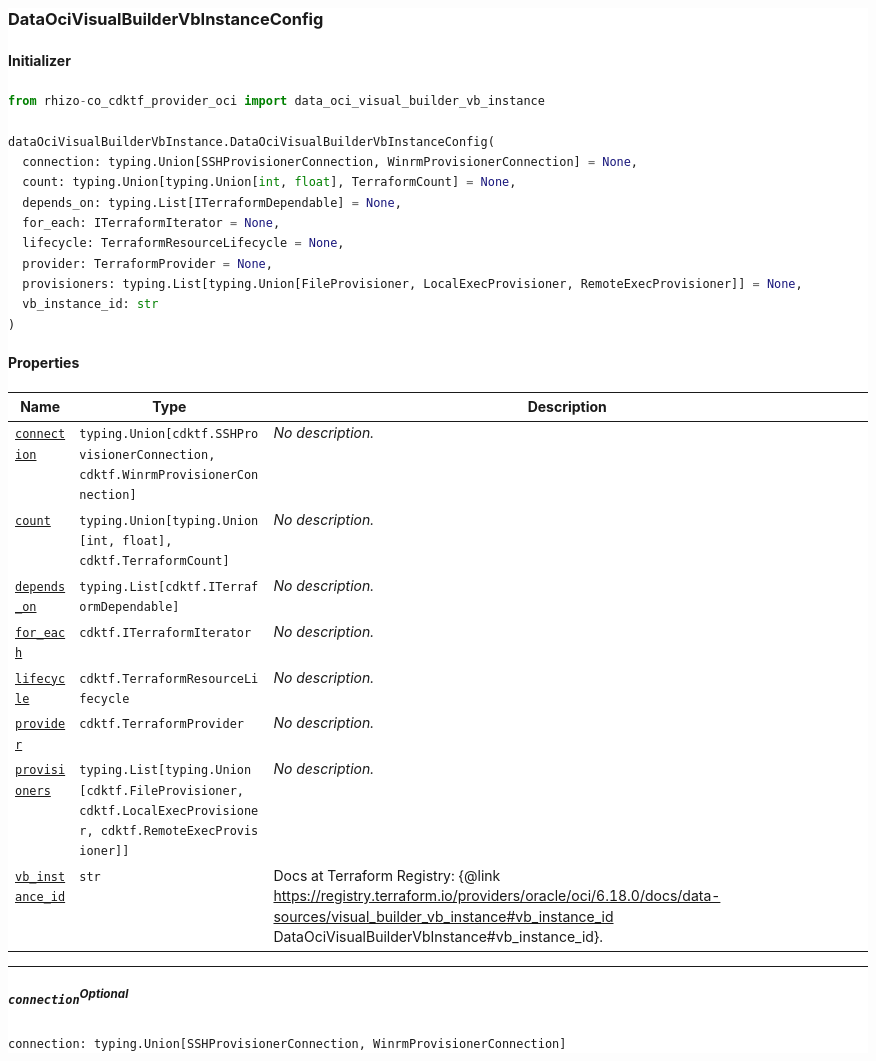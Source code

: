 
### DataOciVisualBuilderVbInstanceConfig <a name="DataOciVisualBuilderVbInstanceConfig" id="rhizo-co-terraform-provider-oci.dataOciVisualBuilderVbInstance.DataOciVisualBuilderVbInstanceConfig"></a>

#### Initializer <a name="Initializer" id="rhizo-co-terraform-provider-oci.dataOciVisualBuilderVbInstance.DataOciVisualBuilderVbInstanceConfig.Initializer"></a>

```python
from rhizo-co_cdktf_provider_oci import data_oci_visual_builder_vb_instance

dataOciVisualBuilderVbInstance.DataOciVisualBuilderVbInstanceConfig(
  connection: typing.Union[SSHProvisionerConnection, WinrmProvisionerConnection] = None,
  count: typing.Union[typing.Union[int, float], TerraformCount] = None,
  depends_on: typing.List[ITerraformDependable] = None,
  for_each: ITerraformIterator = None,
  lifecycle: TerraformResourceLifecycle = None,
  provider: TerraformProvider = None,
  provisioners: typing.List[typing.Union[FileProvisioner, LocalExecProvisioner, RemoteExecProvisioner]] = None,
  vb_instance_id: str
)
```

#### Properties <a name="Properties" id="Properties"></a>

| **Name** | **Type** | **Description** |
| --- | --- | --- |
| <code><a href="#rhizo-co-terraform-provider-oci.dataOciVisualBuilderVbInstance.DataOciVisualBuilderVbInstanceConfig.property.connection">connection</a></code> | <code>typing.Union[cdktf.SSHProvisionerConnection, cdktf.WinrmProvisionerConnection]</code> | *No description.* |
| <code><a href="#rhizo-co-terraform-provider-oci.dataOciVisualBuilderVbInstance.DataOciVisualBuilderVbInstanceConfig.property.count">count</a></code> | <code>typing.Union[typing.Union[int, float], cdktf.TerraformCount]</code> | *No description.* |
| <code><a href="#rhizo-co-terraform-provider-oci.dataOciVisualBuilderVbInstance.DataOciVisualBuilderVbInstanceConfig.property.dependsOn">depends_on</a></code> | <code>typing.List[cdktf.ITerraformDependable]</code> | *No description.* |
| <code><a href="#rhizo-co-terraform-provider-oci.dataOciVisualBuilderVbInstance.DataOciVisualBuilderVbInstanceConfig.property.forEach">for_each</a></code> | <code>cdktf.ITerraformIterator</code> | *No description.* |
| <code><a href="#rhizo-co-terraform-provider-oci.dataOciVisualBuilderVbInstance.DataOciVisualBuilderVbInstanceConfig.property.lifecycle">lifecycle</a></code> | <code>cdktf.TerraformResourceLifecycle</code> | *No description.* |
| <code><a href="#rhizo-co-terraform-provider-oci.dataOciVisualBuilderVbInstance.DataOciVisualBuilderVbInstanceConfig.property.provider">provider</a></code> | <code>cdktf.TerraformProvider</code> | *No description.* |
| <code><a href="#rhizo-co-terraform-provider-oci.dataOciVisualBuilderVbInstance.DataOciVisualBuilderVbInstanceConfig.property.provisioners">provisioners</a></code> | <code>typing.List[typing.Union[cdktf.FileProvisioner, cdktf.LocalExecProvisioner, cdktf.RemoteExecProvisioner]]</code> | *No description.* |
| <code><a href="#rhizo-co-terraform-provider-oci.dataOciVisualBuilderVbInstance.DataOciVisualBuilderVbInstanceConfig.property.vbInstanceId">vb_instance_id</a></code> | <code>str</code> | Docs at Terraform Registry: {@link https://registry.terraform.io/providers/oracle/oci/6.18.0/docs/data-sources/visual_builder_vb_instance#vb_instance_id DataOciVisualBuilderVbInstance#vb_instance_id}. |

---

##### `connection`<sup>Optional</sup> <a name="connection" id="rhizo-co-terraform-provider-oci.dataOciVisualBuilderVbInstance.DataOciVisualBuilderVbInstanceConfig.property.connection"></a>

```python
connection: typing.Union[SSHProvisionerConnection, WinrmProvisionerConnection]
```
